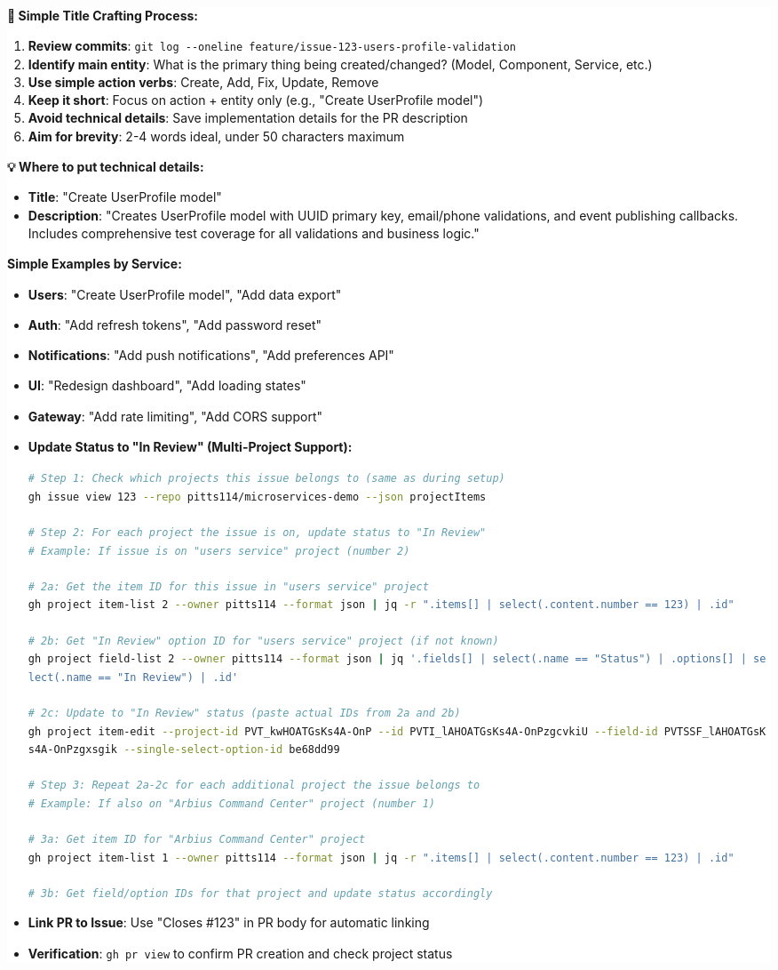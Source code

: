 **📝 Simple Title Crafting Process:**
1. **Review commits**: `git log --oneline feature/issue-123-users-profile-validation`
2. **Identify main entity**: What is the primary thing being created/changed? (Model, Component, Service, etc.)
3. **Use simple action verbs**: Create, Add, Fix, Update, Remove
4. **Keep it short**: Focus on action + entity only (e.g., "Create UserProfile model")
5. **Avoid technical details**: Save implementation details for the PR description
6. **Aim for brevity**: 2-4 words ideal, under 50 characters maximum

**💡 Where to put technical details:**
- **Title**: "Create UserProfile model"  
- **Description**: "Creates UserProfile model with UUID primary key, email/phone validations, and event publishing callbacks. Includes comprehensive test coverage for all validations and business logic."

**Simple Examples by Service:**
- **Users**: "Create UserProfile model", "Add data export"
- **Auth**: "Add refresh tokens", "Add password reset"
- **Notifications**: "Add push notifications", "Add preferences API"
- **UI**: "Redesign dashboard", "Add loading states"
- **Gateway**: "Add rate limiting", "Add CORS support"

- **Update Status to "In Review" (Multi-Project Support):**
  ```bash
  # Step 1: Check which projects this issue belongs to (same as during setup)
  gh issue view 123 --repo pitts114/microservices-demo --json projectItems
  
  # Step 2: For each project the issue is on, update status to "In Review"
  # Example: If issue is on "users service" project (number 2)
  
  # 2a: Get the item ID for this issue in "users service" project
  gh project item-list 2 --owner pitts114 --format json | jq -r ".items[] | select(.content.number == 123) | .id"
  
  # 2b: Get "In Review" option ID for "users service" project (if not known)
  gh project field-list 2 --owner pitts114 --format json | jq '.fields[] | select(.name == "Status") | .options[] | select(.name == "In Review") | .id'
  
  # 2c: Update to "In Review" status (paste actual IDs from 2a and 2b)
  gh project item-edit --project-id PVT_kwHOATGsKs4A-OnP --id PVTI_lAHOATGsKs4A-OnPzgcvkiU --field-id PVTSSF_lAHOATGsKs4A-OnPzgxsgik --single-select-option-id be68dd99
  
  # Step 3: Repeat 2a-2c for each additional project the issue belongs to
  # Example: If also on "Arbius Command Center" project (number 1)
  
  # 3a: Get item ID for "Arbius Command Center" project
  gh project item-list 1 --owner pitts114 --format json | jq -r ".items[] | select(.content.number == 123) | .id"
  
  # 3b: Get field/option IDs for that project and update status accordingly
  ```
- **Link PR to Issue**: Use "Closes #123" in PR body for automatic linking
- **Verification**: `gh pr view` to confirm PR creation and check project status
